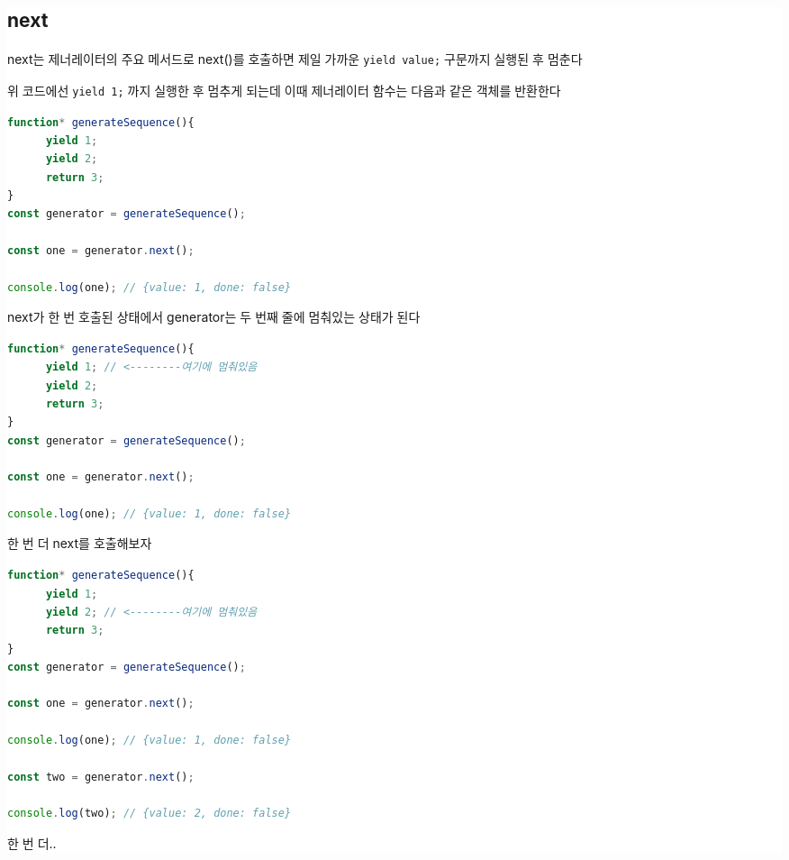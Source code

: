 ## next

next는 제너레이터의 주요 메서드로 next()를 호출하면 제일 가까운 `yield value;` 구문까지 실행된 후 멈춘다

위 코드에선 `yield 1;` 까지 실행한 후 멈추게 되는데 이때 제너레이터 함수는 다음과 같은 객체를 반환한다

```jsx
function* generateSequence(){
      yield 1;
      yield 2;
      return 3;
}
const generator = generateSequence();

const one = generator.next();

console.log(one); // {value: 1, done: false}
```

next가 한 번 호출된 상태에서 generator는 두 번째 줄에 멈춰있는 상태가 된다

```jsx
function* generateSequence(){
      yield 1; // <--------여기에 멈춰있음
      yield 2; 
      return 3;
}
const generator = generateSequence();

const one = generator.next();

console.log(one); // {value: 1, done: false}
```

한 번 더 next를 호출해보자

```jsx
function* generateSequence(){
      yield 1; 
      yield 2; // <--------여기에 멈춰있음
      return 3;
}
const generator = generateSequence();

const one = generator.next();

console.log(one); // {value: 1, done: false}

const two = generator.next();

console.log(two); // {value: 2, done: false}
```

한 번 더..
